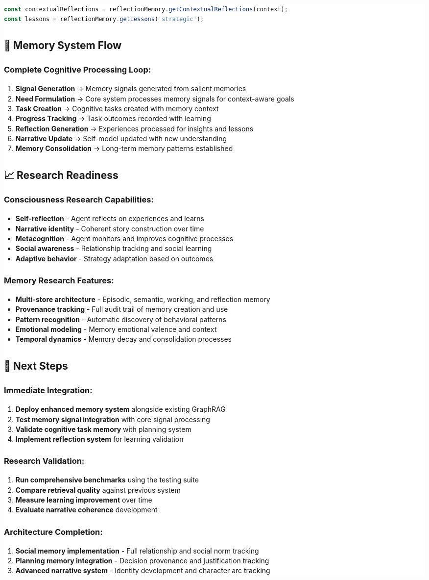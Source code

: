 ```typescript
const contextualReflections = reflectionMemory.getContextualReflections(context);
const lessons = reflectionMemory.getLessons('strategic');
```

## 🔄 Memory System Flow

### **Complete Cognitive Processing Loop:**
1. **Signal Generation** → Memory signals generated from salient memories
2. **Need Formulation** → Core system processes memory signals for context-aware goals
3. **Task Creation** → Cognitive tasks created with memory context
4. **Progress Tracking** → Task outcomes recorded with learning
5. **Reflection Generation** → Experiences processed for insights and lessons
6. **Narrative Update** → Self-model updated with new understanding
7. **Memory Consolidation** → Long-term memory patterns established

## 📈 Research Readiness

### **Consciousness Research Capabilities:**
- **Self-reflection** - Agent reflects on experiences and learns
- **Narrative identity** - Coherent story construction over time
- **Metacognition** - Agent monitors and improves cognitive processes
- **Social awareness** - Relationship tracking and social learning
- **Adaptive behavior** - Strategy adaptation based on outcomes

### **Memory Research Features:**
- **Multi-store architecture** - Episodic, semantic, working, and reflection memory
- **Provenance tracking** - Full audit trail of memory creation and use
- **Pattern recognition** - Automatic discovery of behavioral patterns
- **Emotional modeling** - Memory emotional valence and context
- **Temporal dynamics** - Memory decay and consolidation processes

## 🚀 Next Steps

### **Immediate Integration:**
1. **Deploy enhanced memory system** alongside existing GraphRAG
2. **Test memory signal integration** with core signal processing
3. **Validate cognitive task memory** with planning system
4. **Implement reflection system** for learning validation

### **Research Validation:**
1. **Run comprehensive benchmarks** using the testing suite
2. **Compare retrieval quality** against previous system
3. **Measure learning improvement** over time
4. **Evaluate narrative coherence** development

### **Architecture Completion:**
1. **Social memory implementation** - Full relationship and social norm tracking
2. **Planning memory integration** - Decision provenance and justification tracking
3. **Advanced narrative system** - Identity development and character arc tracking

